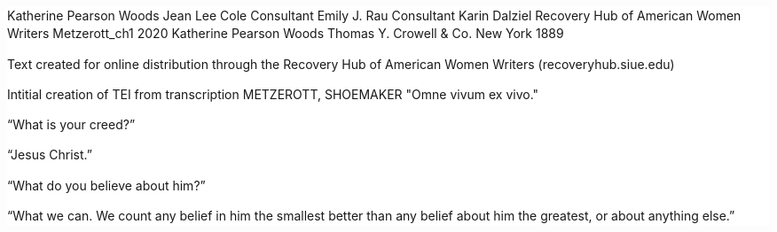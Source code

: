 <?xml version="1.0" encoding="UTF-8"?>
<?oxygen RNGSchema="https://raw.githubusercontent.com/TEIC/TEI-Simple/master/teisimple.rng" type="xml"?>
<TEI xmlns="http://www.tei-c.org/ns/1.0">
    <teiHeader>
        <fileDesc>
            <titleStmt>
                <title>Metzerott, Shoemaker</title>
                <author>Katherine Pearson Woods</author>
                <editor role="editor" xml:id="jlc">Jean Lee Cole</editor>
                <respStmt>
                    <resp>Consultant</resp>
                    <name xml:id="ejr">Emily J. Rau</name>
                </respStmt>
                <respStmt>
                    <resp>Consultant</resp>
                    <name xml:id="kd">Karin Dalziel</name>
                </respStmt>
            </titleStmt>
            <publicationStmt>
                <authority>Recovery Hub of American Women Writers</authority>
                <idno>Metzerott_ch1</idno>
                <date when="2020">2020</date>
            </publicationStmt>
            <sourceDesc>
                <bibl>
                    <title level="m">Metzerott, Shoemaker</title>
                    <author>Katherine Pearson Woods</author>
                    <publisher>Thomas Y. Crowell &#38; Co.</publisher>
                    <pubPlace>New York</pubPlace>
                    <date when="1889">1889</date>
                </bibl>
            </sourceDesc>
        </fileDesc>
        <encodingDesc>
            <projectDesc>
                <p>Text created for online distribution through the Recovery Hub of American Women
                    Writers (recoveryhub.siue.edu)</p>
            </projectDesc>
        </encodingDesc>
        <revisionDesc>
            <change when="2020-07-22" who="#ejr">Intitial creation of TEI from
                transcription</change>
        </revisionDesc>
    </teiHeader>
    <text>
        <front>
            <pb/>
            <titlePage>
                <docTitle>
                    <titlePart>M<hi rendition="simple:smallcaps">ETZEROTT</hi>, S<hi
                            rendition="simple:smallcaps">HOEMAKER</hi></titlePart>
                </docTitle>
                <epigraph>
                    <quote><hi rendition="simple:italic">"Omne vivum ex vivo."</hi></quote>
                </epigraph>
                <epigraph>
                    <quote><p>“What is your creed?”</p>
                        <p>“Jesus Christ.”</p>
                        <p>“What do you believe about him?” </p>
                        <p>“What we can. We count any belief in him the smallest better than any
                            belief about him the greatest, or about anything else.” </p>
                    </quote>
                </epigraph>